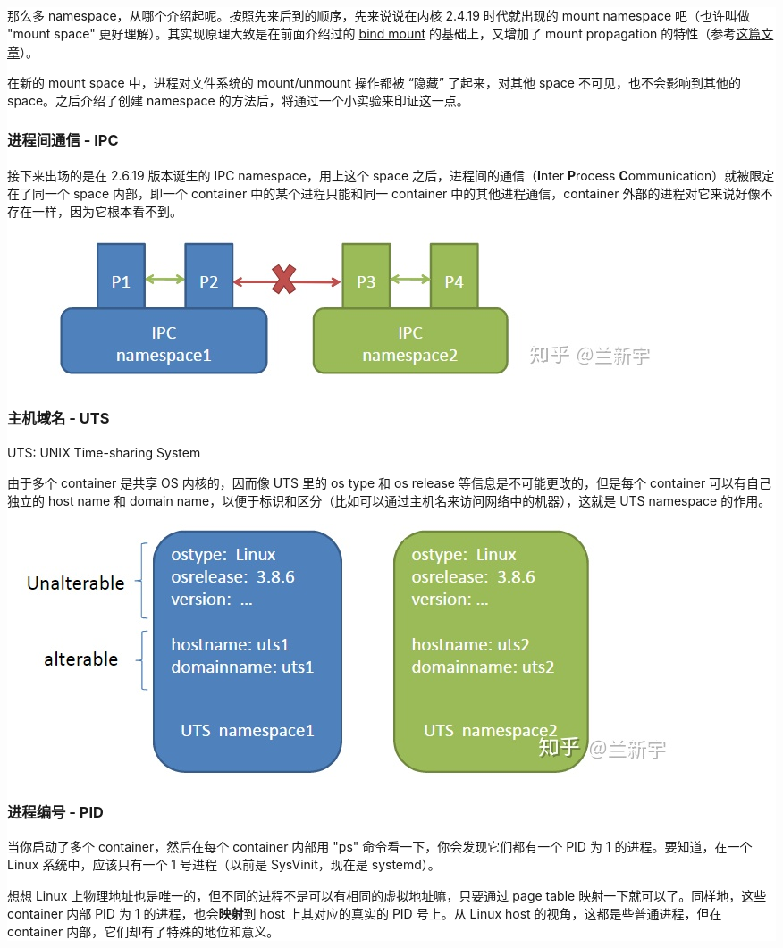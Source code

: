 那么多 namespace，从哪个介绍起呢。按照先来后到的顺序，先来说说在内核 2.4.19 时代就出现的 mount namespace 吧（也许叫做 "mount space" 更好理解）。其实现原理大致是在前面介绍过的 [bind mount](https://zhuanlan.zhihu.com/p/144893220) 的基础上，又增加了 mount propagation 的特性（参考[这篇文章](https://www.ibm.com/developerworks/library/l-mount-namespaces/index.html)）。

在新的 mount space 中，进程对文件系统的 mount/unmount 操作都被 “隐藏” 了起来，对其他 space 不可见，也不会影响到其他的 space。之后介绍了创建 namespace 的方法后，将通过一个小实验来印证这一点。

### 进程间通信 - IPC

接下来出场的是在 2.6.19 版本诞生的 IPC namespace，用上这个 space 之后，进程间的通信（**I**nter **P**rocess **C**ommunication）就被限定在了同一个 space 内部，即一个 container 中的某个进程只能和同一 container 中的其他进程通信，container 外部的进程对它来说好像不存在一样，因为它根本看不到。

![](../../../images/2020/12/v2-30c0a295bb3a7782a11258915dafb84c_r.jpg)

### 主机域名 - UTS

UTS: UNIX Time-sharing System

由于多个 container 是共享 OS 内核的，因而像 UTS 里的 os type 和 os release 等信息是不可能更改的，但是每个 container 可以有自己独立的 host name 和 domain name，以便于标识和区分（比如可以通过主机名来访问网络中的机器），这就是 UTS namespace 的作用。

![](../../../images/2020/12/v2-9810a36819c3b6378ba2d77534454825_r.jpg)

### 进程编号 - PID

当你启动了多个 container，然后在每个 container 内部用 "ps" 命令看一下，你会发现它们都有一个 PID 为 1 的进程。要知道，在一个 Linux 系统中，应该只有一个 1 号进程（以前是 SysVinit，现在是 systemd）。

想想 Linux 上物理地址也是唯一的，但不同的进程不是可以有相同的虚拟地址嘛，只要通过 [page table](https://zhuanlan.zhihu.com/p/64978946) 映射一下就可以了。同样地，这些 container 内部 PID 为 1 的进程，也会**映射**到 host 上其对应的真实的 PID 号上。从 Linux host 的视角，这都是些普通进程，但在 container 内部，它们却有了特殊的地位和意义。
